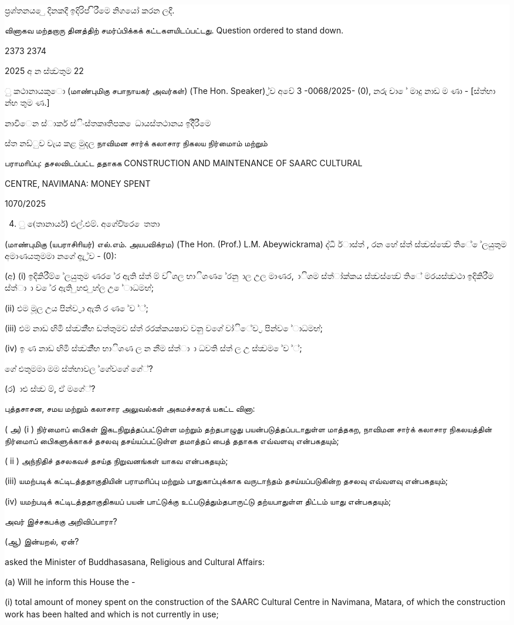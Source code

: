 ප්‍රශ්තනය ෙු දිනකදී ඉදිරිප් ිරීමෙ නිගයෝ කරන ලදී.

வினாகவ மற்தறாரு தினத்திற் சமர்ப்பிக்கக் கட்டகளயிடப்பட்டது. Question ordered to stand down.

2373 2374

2025 අ න ස්ත්‍වතුම 22

ු කථානායකුො (மாண்புமிகு சபாநாயகர் அவர்கள்) (The Hon. Speaker) ්‍ර්ව අවේ 3 -0068/2025- (0), නරු චා ේ මාදු නාඩ ම ණා - [ස්ත්‍භා න්භ තුම ණ.]

නාවිෙන ස්ාර්ක ස්ිංස්තකෘතිපක ෙධායස්තථානය ඉදිිරීමෙ

ස්ත නඩ්ුව වැය කළ මුදල நாவிமன சார்க் கலாசார நிகலய நிர்மாைம் மற்றும்

பராமாிப்பு: தசலவிடப்பட்ட ததாகக CONSTRUCTION AND MAINTENANCE OF SAARC CULTURAL

CENTRE, NAVIMANA: MONEY SPENT

1070/2025

4. ු (ෙතානාර්ය) එල්.එම්. අගේවි්‍රෙ ෙතතා

(மாண்புமிகு (யபராசிாியர்) எல்.எம். அயபவிக்ரம) (The Hon. (Prof.) L.M. Abeywickrama) ද්ධි ර්ාස්ත්‍ , රන හේ ස්ත්‍ ස්ත්‍වස්ත්‍වේ තිේ ේලයුතුම අමාණයතුමමා නගේ ඇූ ්‍ර්ව - (0):

(අ) (i) ඉදිකිරීම් ේලයුතුම ණර ේර ඇති ස්ත්‍ ම් ව ිශල භාිශණ ේරනු ාල උල මාණර, ාිශම ස්ත්‍ා්ක්කය ස්ත්‍වස්ත්‍වේ තිේ මරයස්ත්‍වථා ඉදිකිරීම ස්ත්‍ා ා ව ේර ඇති ුහළු ුහ්‍ල උ ේාධමභ්‍;

(ii) එම මූල උය පින්ව ්‍රා ඇති ර ණ ේව ්්‍;

(iii) එම නාඩ ඟිමි ස්ත්‍වකී්භ ඩත්තුමව ස්ත්‍ රරක්කයෂාව වනු වගේ වා්ිේව ්‍ර පින්ව ේාධමභ්‍;

(iv) ඉ ණ නාඩ ඟිමි ස්ත්‍වකී්භ භාිශණ ල න නීම ස්ත්‍ා ා ධවති ස්ත්‍ ල උ ස්ත්‍වම ේව ්්‍;

ගේ එතුමමා මම ස්ත්‍භාවල ්‍ගේවගේ ගේ්‍?

(ර) ාඑ ස්ත්‍ව ම්, ඒ මගේ්‍?

புத்தசாசன, சமய மற்றும் கலாசார அலுவல்கள் அகமச்சகரக் யகட்ட வினா:

( அ) (i ) நிர்மாைப் பைிகள் இகடநிறுத்தப்பட்டுள்ள மற்றும் தற்தபாழுது பயன்படுத்தப்படாதுள்ள மாத்தகற, நாவிமன சார்க் கலாசார நிகலயத்தின் நிர்மாைப் பைிகளுக்காகச் தசலவு தசய்யப்பட்டுள்ள தமாத்தப் பைத் ததாகக எவ்வளவு என்பகதயும்;

( ii ) அந்நிதிச் தசலகவச் தசய்த நிறுவனங்கள் யாகவ என்பகதயும்;

(iii) யமற்படிக் கட்டிடத்ததாகுதியின் பராமாிப்பு மற்றும் பாதுகாப்புக்காக வருடாந்தம் தசய்யப்படுகின்ற தசலவு எவ்வளவு என்பகதயும்;

(iv) யமற்படிக் கட்டிடத்ததாகுதிகயப் பயன் பாட்டுக்கு உட்படுத்தும்தபாருட்டு தற்யபாதுள்ள திட்டம் யாது என்பகதயும்;

அவர் இச்சகபக்கு அறிவிப்பாரா?

(ஆ) இன்யறல், ஏன்?

asked the Minister of Buddhasasana, Religious and Cultural Affairs:

(a) Will he inform this House the -

(i) total amount of money spent on the construction of the SAARC Cultural Centre in Navimana, Matara, of which the construction work has been halted and which is not currently in use;
